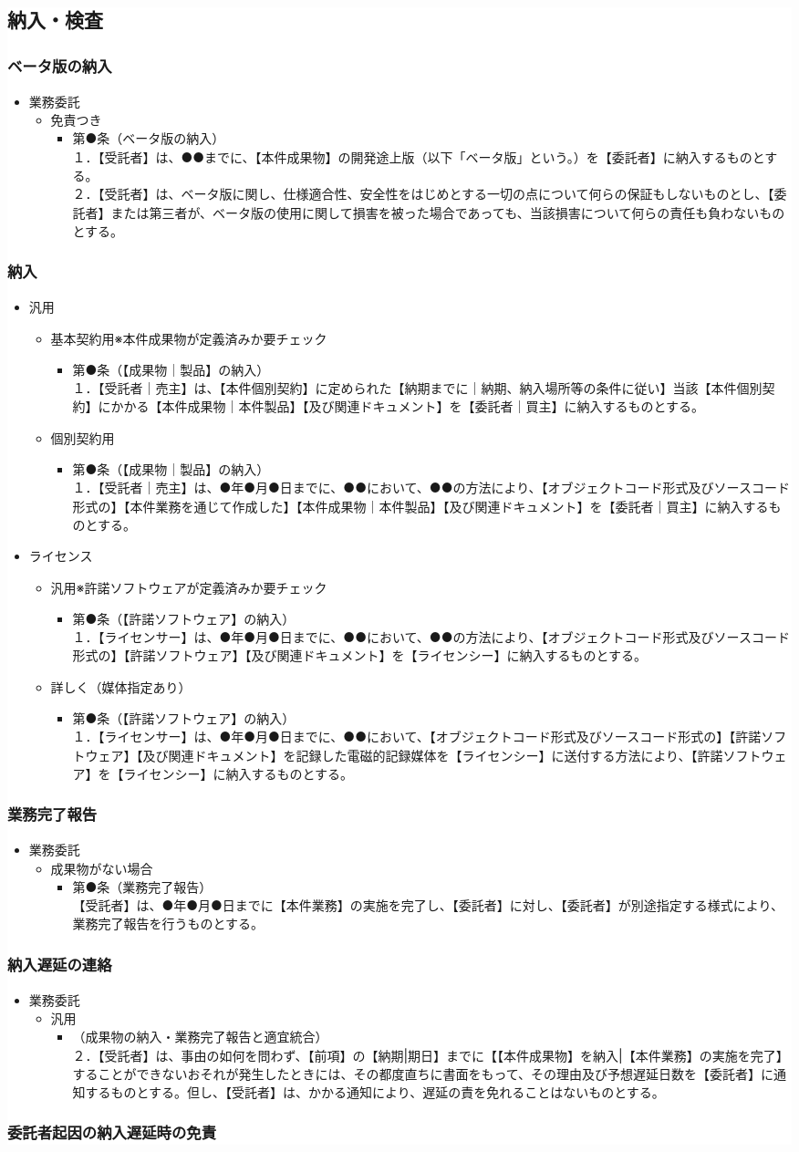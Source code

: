 ## 納入・検査

### ベータ版の納入

- 業務委託  
  - 免責つき  
    - 第●条（ベータ版の納入）  
１．【受託者】は、●●までに、【本件成果物】の開発途上版（以下「ベータ版」という。）を【委託者】に納入するものとする。  
２．【受託者】は、ベータ版に関し、仕様適合性、安全性をはじめとする一切の点について何らの保証もしないものとし、【委託者】または第三者が、ベータ版の使用に関して損害を被った場合であっても、当該損害について何らの責任も負わないものとする。

### 納入

- 汎用  
  - 基本契約用※本件成果物が定義済みか要チェック  
    - 第●条（【成果物｜製品】の納入）  
１．【受託者｜売主】は、【本件個別契約】に定められた【納期までに｜納期、納入場所等の条件に従い】当該【本件個別契約】にかかる【本件成果物｜本件製品】【及び関連ドキュメント】を【委託者｜買主】に納入するものとする。

  - 個別契約用  
    - 第●条（【成果物｜製品】の納入）  
１．【受託者｜売主】は、●年●月●日までに、●●において、●●の方法により、【オブジェクトコード形式及びソースコード形式の】【本件業務を通じて作成した】【本件成果物｜本件製品】【及び関連ドキュメント】を【委託者｜買主】に納入するものとする。

- ライセンス  
  - 汎用※許諾ソフトウェアが定義済みか要チェック  
    - 第●条（【許諾ソフトウェア】の納入）  
１．【ライセンサー】は、●年●月●日までに、●●において、●●の方法により、【オブジェクトコード形式及びソースコード形式の】【許諾ソフトウェア】【及び関連ドキュメント】を【ライセンシー】に納入するものとする。

  - 詳しく（媒体指定あり）  
    - 第●条（【許諾ソフトウェア】の納入）  
１．【ライセンサー】は、●年●月●日までに、●●において、【オブジェクトコード形式及びソースコード形式の】【許諾ソフトウェア】【及び関連ドキュメント】を記録した電磁的記録媒体を【ライセンシー】に送付する方法により、【許諾ソフトウェア】を【ライセンシー】に納入するものとする。

### 業務完了報告

- 業務委託  
  - 成果物がない場合  
    - 第●条（業務完了報告）  
【受託者】は、●年●月●日までに【本件業務】の実施を完了し、【委託者】に対し、【委託者】が別途指定する様式により、業務完了報告を行うものとする。

### 納入遅延の連絡

- 業務委託  
  - 汎用  
    - （成果物の納入・業務完了報告と適宜統合）  
２．【受託者】は、事由の如何を問わず、【前項】の【納期|期日】までに【【本件成果物】を納入|【本件業務】の実施を完了】することができないおそれが発生したときには、その都度直ちに書面をもって、その理由及び予想遅延日数を【委託者】に通知するものとする。但し、【受託者】は、かかる通知により、遅延の責を免れることはないものとする。

### 委託者起因の納入遅延時の免責
